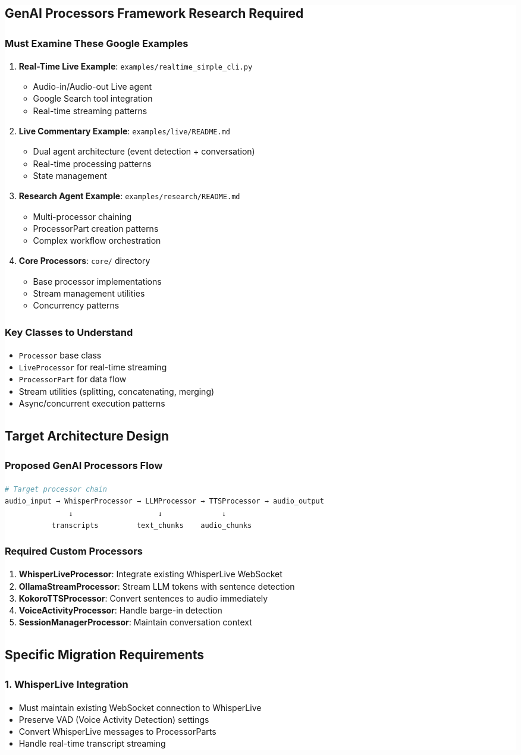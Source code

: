 ## GenAI Processors Framework Research Required

### Must Examine These Google Examples
1. **Real-Time Live Example**: `examples/realtime_simple_cli.py`
   - Audio-in/Audio-out Live agent
   - Google Search tool integration
   - Real-time streaming patterns

2. **Live Commentary Example**: `examples/live/README.md`
   - Dual agent architecture (event detection + conversation)
   - Real-time processing patterns
   - State management

3. **Research Agent Example**: `examples/research/README.md`
   - Multi-processor chaining
   - ProcessorPart creation patterns
   - Complex workflow orchestration

4. **Core Processors**: `core/` directory
   - Base processor implementations
   - Stream management utilities
   - Concurrency patterns

### Key Classes to Understand
- `Processor` base class
- `LiveProcessor` for real-time streaming  
- `ProcessorPart` for data flow
- Stream utilities (splitting, concatenating, merging)
- Async/concurrent execution patterns

## Target Architecture Design

### Proposed GenAI Processors Flow
```python
# Target processor chain
audio_input → WhisperProcessor → LLMProcessor → TTSProcessor → audio_output
               ↓                    ↓              ↓
           transcripts         text_chunks    audio_chunks
```

### Required Custom Processors
1. **WhisperLiveProcessor**: Integrate existing WhisperLive WebSocket
2. **OllamaStreamProcessor**: Stream LLM tokens with sentence detection
3. **KokoroTTSProcessor**: Convert sentences to audio immediately
4. **VoiceActivityProcessor**: Handle barge-in detection
5. **SessionManagerProcessor**: Maintain conversation context

## Specific Migration Requirements

### 1. WhisperLive Integration
- Must maintain existing WebSocket connection to WhisperLive
- Preserve VAD (Voice Activity Detection) settings
- Convert WhisperLive messages to ProcessorParts
- Handle real-time transcript streaming
